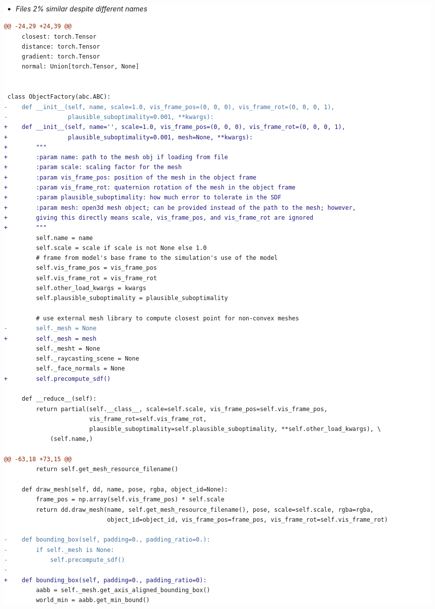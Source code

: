  * *Files 2% similar despite different names*

```diff
@@ -24,29 +24,39 @@
     closest: torch.Tensor
     distance: torch.Tensor
     gradient: torch.Tensor
     normal: Union[torch.Tensor, None]
 
 
 class ObjectFactory(abc.ABC):
-    def __init__(self, name, scale=1.0, vis_frame_pos=(0, 0, 0), vis_frame_rot=(0, 0, 0, 1),
-                 plausible_suboptimality=0.001, **kwargs):
+    def __init__(self, name='', scale=1.0, vis_frame_pos=(0, 0, 0), vis_frame_rot=(0, 0, 0, 1),
+                 plausible_suboptimality=0.001, mesh=None, **kwargs):
+        """
+        :param name: path to the mesh obj if loading from file
+        :param scale: scaling factor for the mesh
+        :param vis_frame_pos: position of the mesh in the object frame
+        :param vis_frame_rot: quaternion rotation of the mesh in the object frame
+        :param plausible_suboptimality: how much error to tolerate in the SDF
+        :param mesh: open3d mesh object; can be provided instead of the path to the mesh; however,
+        giving this directly means scale, vis_frame_pos, and vis_frame_rot are ignored
+        """
         self.name = name
         self.scale = scale if scale is not None else 1.0
         # frame from model's base frame to the simulation's use of the model
         self.vis_frame_pos = vis_frame_pos
         self.vis_frame_rot = vis_frame_rot
         self.other_load_kwargs = kwargs
         self.plausible_suboptimality = plausible_suboptimality
 
         # use external mesh library to compute closest point for non-convex meshes
-        self._mesh = None
+        self._mesh = mesh
         self._mesht = None
         self._raycasting_scene = None
         self._face_normals = None
+        self.precompute_sdf()
 
     def __reduce__(self):
         return partial(self.__class__, scale=self.scale, vis_frame_pos=self.vis_frame_pos,
                        vis_frame_rot=self.vis_frame_rot,
                        plausible_suboptimality=self.plausible_suboptimality, **self.other_load_kwargs), \
             (self.name,)
 
@@ -63,18 +73,15 @@
         return self.get_mesh_resource_filename()
 
     def draw_mesh(self, dd, name, pose, rgba, object_id=None):
         frame_pos = np.array(self.vis_frame_pos) * self.scale
         return dd.draw_mesh(name, self.get_mesh_resource_filename(), pose, scale=self.scale, rgba=rgba,
                             object_id=object_id, vis_frame_pos=frame_pos, vis_frame_rot=self.vis_frame_rot)
 
-    def bounding_box(self, padding=0., padding_ratio=0.):
-        if self._mesh is None:
-            self.precompute_sdf()
-
+    def bounding_box(self, padding=0., padding_ratio=0):
         aabb = self._mesh.get_axis_aligned_bounding_box()
         world_min = aabb.get_min_bound()
```